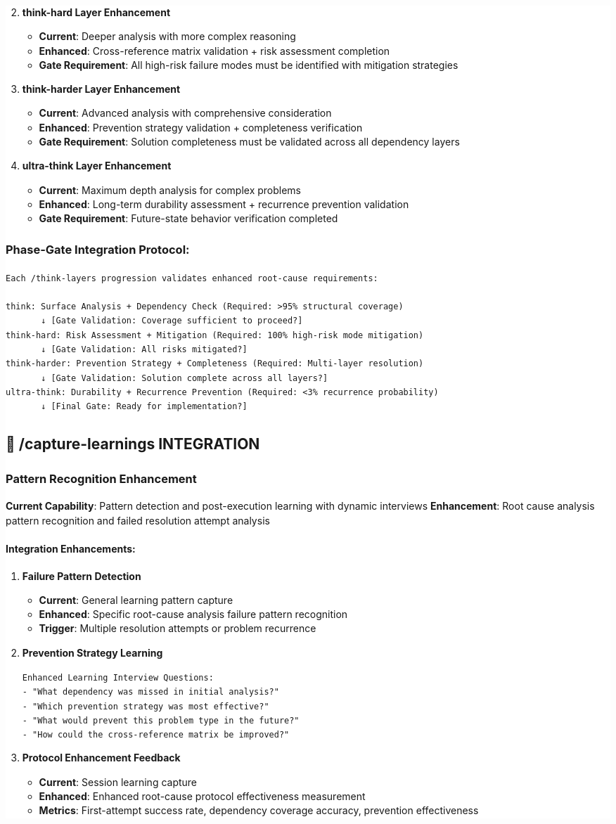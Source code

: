 2. **think-hard Layer Enhancement**
   - **Current**: Deeper analysis with more complex reasoning
   - **Enhanced**: Cross-reference matrix validation + risk assessment completion
   - **Gate Requirement**: All high-risk failure modes must be identified with mitigation strategies

3. **think-harder Layer Enhancement**
   - **Current**: Advanced analysis with comprehensive consideration
   - **Enhanced**: Prevention strategy validation + completeness verification
   - **Gate Requirement**: Solution completeness must be validated across all dependency layers

4. **ultra-think Layer Enhancement**
   - **Current**: Maximum depth analysis for complex problems
   - **Enhanced**: Long-term durability assessment + recurrence prevention validation
   - **Gate Requirement**: Future-state behavior verification completed

### Phase-Gate Integration Protocol:
```
Each /think-layers progression validates enhanced root-cause requirements:

think: Surface Analysis + Dependency Check (Required: >95% structural coverage)
       ↓ [Gate Validation: Coverage sufficient to proceed?]
think-hard: Risk Assessment + Mitigation (Required: 100% high-risk mode mitigation)
       ↓ [Gate Validation: All risks mitigated?]  
think-harder: Prevention Strategy + Completeness (Required: Multi-layer resolution)
       ↓ [Gate Validation: Solution complete across all layers?]
ultra-think: Durability + Recurrence Prevention (Required: <3% recurrence probability)
       ↓ [Final Gate: Ready for implementation?]
```

## 🎯 /capture-learnings INTEGRATION

### Pattern Recognition Enhancement
**Current Capability**: Pattern detection and post-execution learning with dynamic interviews
**Enhancement**: Root cause analysis pattern recognition and failed resolution attempt analysis

#### Integration Enhancements:
1. **Failure Pattern Detection**
   - **Current**: General learning pattern capture
   - **Enhanced**: Specific root-cause analysis failure pattern recognition
   - **Trigger**: Multiple resolution attempts or problem recurrence

2. **Prevention Strategy Learning**
   ```
   Enhanced Learning Interview Questions:
   - "What dependency was missed in initial analysis?"
   - "Which prevention strategy was most effective?"
   - "What would prevent this problem type in the future?"
   - "How could the cross-reference matrix be improved?"
   ```

3. **Protocol Enhancement Feedback**
   - **Current**: Session learning capture
   - **Enhanced**: Enhanced root-cause protocol effectiveness measurement
   - **Metrics**: First-attempt success rate, dependency coverage accuracy, prevention effectiveness
